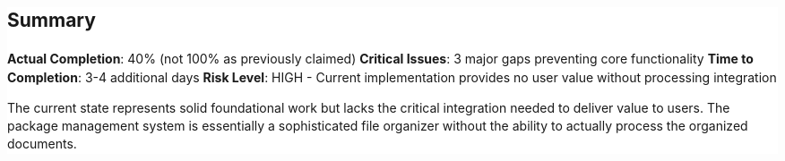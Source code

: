## Summary

**Actual Completion**: 40% (not 100% as previously claimed)
**Critical Issues**: 3 major gaps preventing core functionality
**Time to Completion**: 3-4 additional days
**Risk Level**: HIGH - Current implementation provides no user value without processing integration

The current state represents solid foundational work but lacks the critical integration needed to deliver value to users. The package management system is essentially a sophisticated file organizer without the ability to actually process the organized documents.